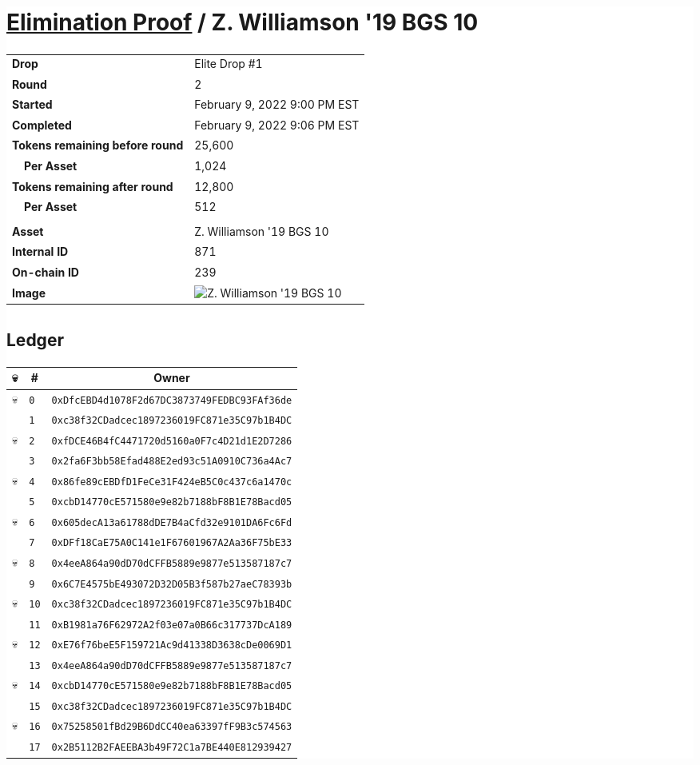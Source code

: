 # [Elimination Proof](./readme.md) / Z. Williamson &#039;19 BGS 10

|||
|---|---|
| **Drop** | Elite Drop #1 |
| **Round** | 2 |
| **Started** | February 9, 2022 9:00 PM EST |
| **Completed** | February 9, 2022 9:06 PM EST |
| **Tokens remaining before round** | 25,600 |
| **&nbsp;&nbsp;&nbsp;&nbsp;Per Asset** | 1,024 |
| **Tokens remaining after round** | 12,800 |
| **&nbsp;&nbsp;&nbsp;&nbsp;Per Asset** | 512 |
| | |
| **Asset** | Z. Williamson &#039;19 BGS 10 |
| **Internal ID** | 871 |
| **On-chain ID** | 239 |
| **Image** | <img src="https://tcdn.blokpax.com/95836cf2-27cb-4eaf-b01f-cb7d3177837e/2d15da3d9e5244529dd52b858c233f1406ccffc6a3c30d1301e63d4c5ca28106.png" height="200" alt="Z. Williamson &#039;19 BGS 10" /> |

## Ledger

| 💀 | # | Owner |
| --- | --- | --- |
| 💀 | `0` | `0xDfcEBD4d1078F2d67DC3873749FEDBC93FAf36de` |
|  | `1` | `0xc38f32CDadcec1897236019FC871e35C97b1B4DC` |
| 💀 | `2` | `0xfDCE46B4fC4471720d5160a0F7c4D21d1E2D7286` |
|  | `3` | `0x2fa6F3bb58Efad488E2ed93c51A0910C736a4Ac7` |
| 💀 | `4` | `0x86fe89cEBDfD1FeCe31F424eB5C0c437c6a1470c` |
|  | `5` | `0xcbD14770cE571580e9e82b7188bF8B1E78Bacd05` |
| 💀 | `6` | `0x605decA13a61788dDE7B4aCfd32e9101DA6Fc6Fd` |
|  | `7` | `0xDFf18CaE75A0C141e1F67601967A2Aa36F75bE33` |
| 💀 | `8` | `0x4eeA864a90dD70dCFFB5889e9877e513587187c7` |
|  | `9` | `0x6C7E4575bE493072D32D05B3f587b27aeC78393b` |
| 💀 | `10` | `0xc38f32CDadcec1897236019FC871e35C97b1B4DC` |
|  | `11` | `0xB1981a76F62972A2f03e07a0B66c317737DcA189` |
| 💀 | `12` | `0xE76f76beE5F159721Ac9d41338D3638cDe0069D1` |
|  | `13` | `0x4eeA864a90dD70dCFFB5889e9877e513587187c7` |
| 💀 | `14` | `0xcbD14770cE571580e9e82b7188bF8B1E78Bacd05` |
|  | `15` | `0xc38f32CDadcec1897236019FC871e35C97b1B4DC` |
| 💀 | `16` | `0x75258501fBd29B6DdCC40ea63397fF9B3c574563` |
|  | `17` | `0x2B5112B2FAEEBA3b49F72C1a7BE440E812939427` |
